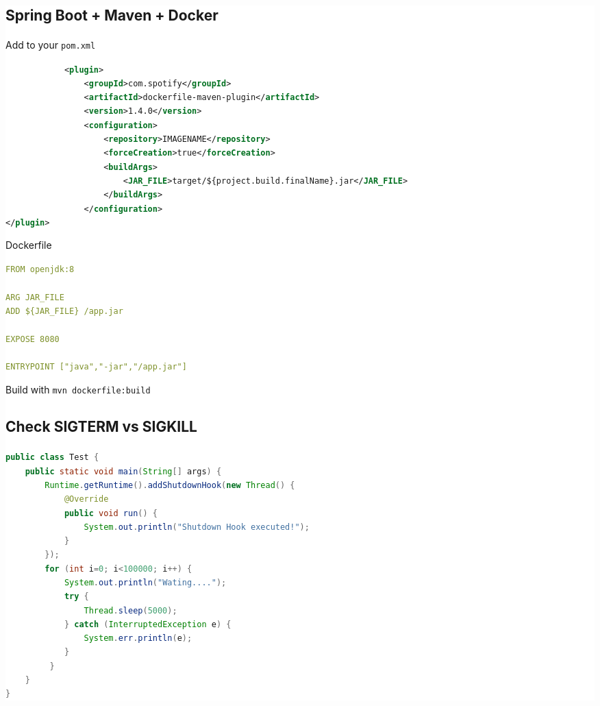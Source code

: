 ## Spring Boot + Maven + Docker

Add to your `pom.xml`

```xml
            <plugin>
                <groupId>com.spotify</groupId>
                <artifactId>dockerfile-maven-plugin</artifactId>
                <version>1.4.0</version>
                <configuration>
                    <repository>IMAGENAME</repository>
                    <forceCreation>true</forceCreation>
                    <buildArgs>
                        <JAR_FILE>target/${project.build.finalName}.jar</JAR_FILE>
                    </buildArgs>
                </configuration>
</plugin>
```

Dockerfile

```yml
FROM openjdk:8

ARG JAR_FILE
ADD ${JAR_FILE} /app.jar

EXPOSE 8080

ENTRYPOINT ["java","-jar","/app.jar"]
```

Build with `mvn dockerfile:build`

## Check SIGTERM vs SIGKILL

```java
public class Test {
    public static void main(String[] args) {
        Runtime.getRuntime().addShutdownHook(new Thread() {
            @Override
            public void run() {
                System.out.println("Shutdown Hook executed!");
            }
        });
        for (int i=0; i<100000; i++) {
            System.out.println("Wating....");
            try {
                Thread.sleep(5000);
            } catch (InterruptedException e) {
                System.err.println(e);
            }
         }
    }
}
```
